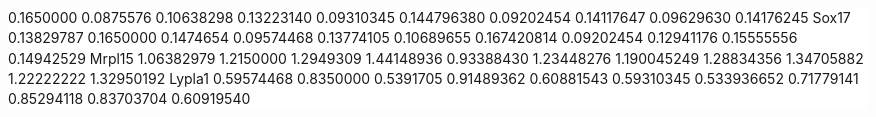    <td style="text-align:right;"> 0.1650000 </td>
   <td style="text-align:right;"> 0.0875576 </td>
   <td style="text-align:right;"> 0.10638298 </td>
   <td style="text-align:right;"> 0.13223140 </td>
   <td style="text-align:right;"> 0.09310345 </td>
   <td style="text-align:right;"> 0.144796380 </td>
   <td style="text-align:right;"> 0.09202454 </td>
   <td style="text-align:right;"> 0.14117647 </td>
   <td style="text-align:right;"> 0.09629630 </td>
   <td style="text-align:right;"> 0.14176245 </td> 
  </tr>
  <tr>
   <td style="text-align:left;"> Sox17 </td>
   <td style="text-align:right;"> 0.13829787 </td>
   <td style="text-align:right;"> 0.1650000 </td>
   <td style="text-align:right;"> 0.1474654 </td>
   <td style="text-align:right;"> 0.09574468 </td>
   <td style="text-align:right;"> 0.13774105 </td>
   <td style="text-align:right;"> 0.10689655 </td>
   <td style="text-align:right;"> 0.167420814 </td>
   <td style="text-align:right;"> 0.09202454 </td>
   <td style="text-align:right;"> 0.12941176 </td>
   <td style="text-align:right;"> 0.15555556 </td>
   <td style="text-align:right;"> 0.14942529 </td>
  </tr>
  <tr>
   <td style="text-align:left;"> Mrpl15 </td>
   <td style="text-align:right;"> 1.06382979 </td>
   <td style="text-align:right;"> 1.2150000 </td>
   <td style="text-align:right;"> 1.2949309 </td>
   <td style="text-align:right;"> 1.44148936 </td>
   <td style="text-align:right;"> 0.93388430 </td>
   <td style="text-align:right;"> 1.23448276 </td>
   <td style="text-align:right;"> 1.190045249 </td>
   <td style="text-align:right;"> 1.28834356 </td>
   <td style="text-align:right;"> 1.34705882 </td>
   <td style="text-align:right;"> 1.22222222 </td>
   <td style="text-align:right;"> 1.32950192 </td>
  </tr>
  <tr>
   <td style="text-align:left;"> Lypla1 </td>
   <td style="text-align:right;"> 0.59574468 </td>
   <td style="text-align:right;"> 0.8350000 </td>
   <td style="text-align:right;"> 0.5391705 </td>
   <td style="text-align:right;"> 0.91489362 </td>
   <td style="text-align:right;"> 0.60881543 </td>
   <td style="text-align:right;"> 0.59310345 </td>
   <td style="text-align:right;"> 0.533936652 </td>
   <td style="text-align:right;"> 0.71779141 </td>
   <td style="text-align:right;"> 0.85294118 </td>
   <td style="text-align:right;"> 0.83703704 </td>
   <td style="text-align:right;"> 0.60919540 </td>
  </tr>
</tbody>
</table>
